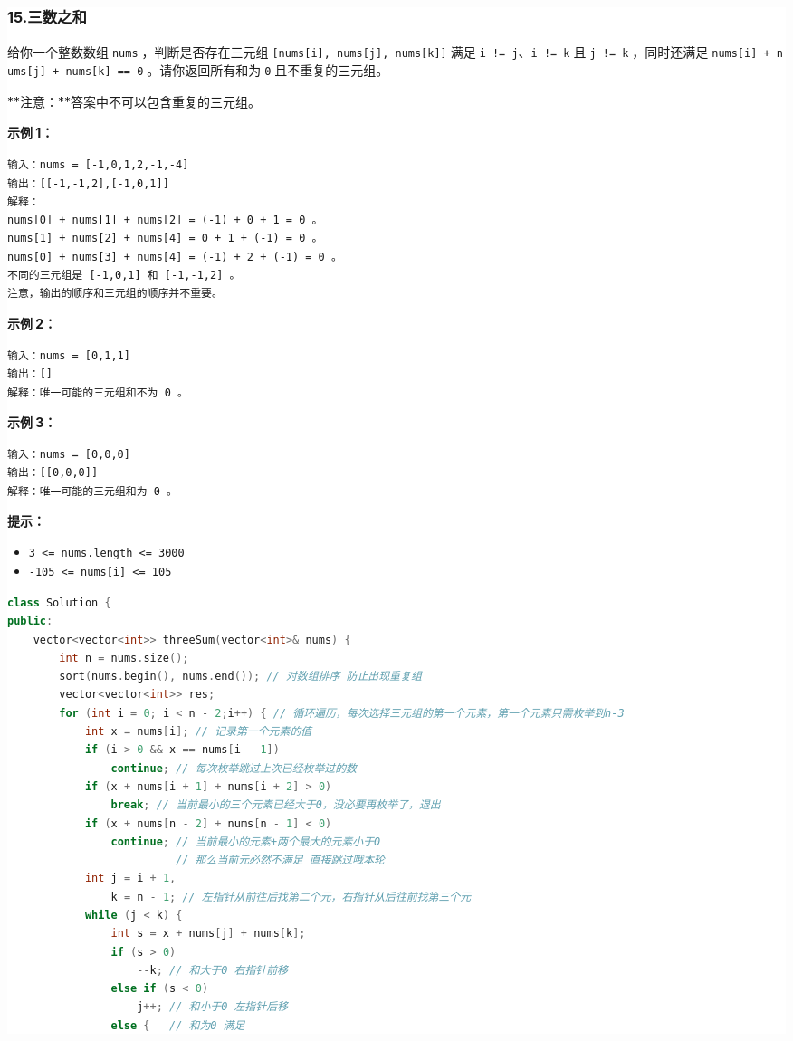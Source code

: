 

### 15.三数之和

给你一个整数数组 `nums` ，判断是否存在三元组 `[nums[i], nums[j], nums[k]]` 满足 `i != j`、`i != k` 且 `j != k` ，同时还满足 `nums[i] + nums[j] + nums[k] == 0` 。请你返回所有和为 `0` 且不重复的三元组。

**注意：**答案中不可以包含重复的三元组。

 

**示例 1：**

```
输入：nums = [-1,0,1,2,-1,-4]
输出：[[-1,-1,2],[-1,0,1]]
解释：
nums[0] + nums[1] + nums[2] = (-1) + 0 + 1 = 0 。
nums[1] + nums[2] + nums[4] = 0 + 1 + (-1) = 0 。
nums[0] + nums[3] + nums[4] = (-1) + 2 + (-1) = 0 。
不同的三元组是 [-1,0,1] 和 [-1,-1,2] 。
注意，输出的顺序和三元组的顺序并不重要。
```

**示例 2：**

```
输入：nums = [0,1,1]
输出：[]
解释：唯一可能的三元组和不为 0 。
```

**示例 3：**

```
输入：nums = [0,0,0]
输出：[[0,0,0]]
解释：唯一可能的三元组和为 0 。
```

 

**提示：**

- `3 <= nums.length <= 3000`
- `-105 <= nums[i] <= 105`

```c++
class Solution {
public:
    vector<vector<int>> threeSum(vector<int>& nums) {
        int n = nums.size();
        sort(nums.begin(), nums.end()); // 对数组排序 防止出现重复组
        vector<vector<int>> res;
        for (int i = 0; i < n - 2;i++) { // 循环遍历，每次选择三元组的第一个元素，第一个元素只需枚举到n-3
            int x = nums[i]; // 记录第一个元素的值
            if (i > 0 && x == nums[i - 1])
                continue; // 每次枚举跳过上次已经枚举过的数
            if (x + nums[i + 1] + nums[i + 2] > 0)
                break; // 当前最小的三个元素已经大于0，没必要再枚举了，退出
            if (x + nums[n - 2] + nums[n - 1] < 0)
                continue; // 当前最小的元素+两个最大的元素小于0
                          // 那么当前元必然不满足 直接跳过哦本轮
            int j = i + 1,
                k = n - 1; // 左指针从前往后找第二个元，右指针从后往前找第三个元
            while (j < k) {
                int s = x + nums[j] + nums[k];
                if (s > 0)
                    --k; // 和大于0 右指针前移
                else if (s < 0)
                    j++; // 和小于0 左指针后移
                else {   // 和为0 满足
```